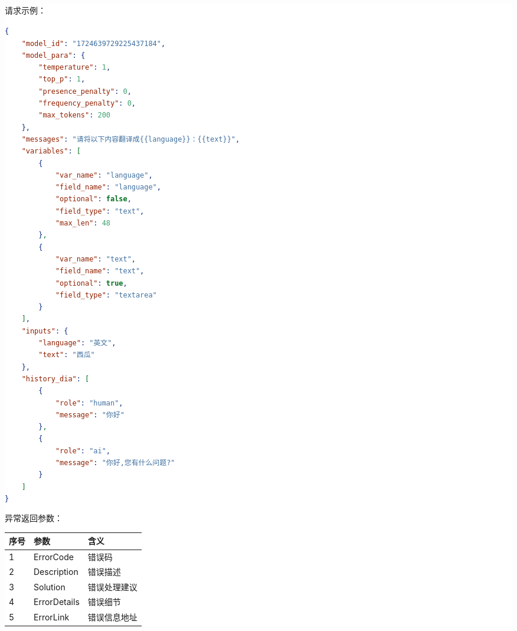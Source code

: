 请求示例：

```json
{
    "model_id": "1724639729225437184",
    "model_para": {
        "temperature": 1,
        "top_p": 1,
        "presence_penalty": 0,
        "frequency_penalty": 0,
        "max_tokens": 200
    },
    "messages": "请将以下内容翻译成{{language}}：{{text}}",
    "variables": [
        {
            "var_name": "language",
            "field_name": "language",
            "optional": false,
            "field_type": "text",
            "max_len": 48
        },
        {
            "var_name": "text",
            "field_name": "text",
            "optional": true,
            "field_type": "textarea"
        }
    ],
    "inputs": {
        "language": "英文",
        "text": "西瓜"
    },
    "history_dia": [
        {
            "role": "human",
            "message": "你好"
        },
        {
            "role": "ai",
            "message": "你好,您有什么问题?"
        }
    ]
}
```

异常返回参数：

| 序号 | 参数         | 含义         |
| :--- | :----------- | :----------- |
| 1    | ErrorCode    | 错误码       |
| 2    | Description  | 错误描述     |
| 3    | Solution     | 错误处理建议 |
| 4    | ErrorDetails | 错误细节     |
| 5    | ErrorLink    | 错误信息地址 |

